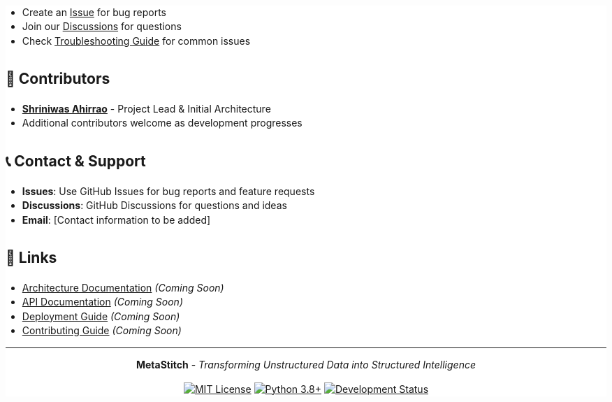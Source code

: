 - Create an [Issue](https://github.com/ShriniwasAhirrao/MetaStitch/issues) for bug reports
- Join our [Discussions](https://github.com/ShriniwasAhirrao/MetaStitch/discussions) for questions
- Check [Troubleshooting Guide](docs/TROUBLESHOOTING.md) for common issues

## 👥 Contributors

- **[Shriniwas Ahirrao](https://github.com/ShriniwasAhirrao)** - Project Lead & Initial Architecture
- Additional contributors welcome as development progresses

## 📞 Contact & Support

- **Issues**: Use GitHub Issues for bug reports and feature requests
- **Discussions**: GitHub Discussions for questions and ideas
- **Email**: [Contact information to be added]

## 🔗 Links

- [Architecture Documentation](docs/ARCHITECTURE.md) *(Coming Soon)*
- [API Documentation](docs/API_DOCUMENTATION.md) *(Coming Soon)*
- [Deployment Guide](docs/DEPLOYMENT.md) *(Coming Soon)*
- [Contributing Guide](docs/CONTRIBUTING.md) *(Coming Soon)*

---

<div align="center">

**MetaStitch** - *Transforming Unstructured Data into Structured Intelligence*

[![MIT License](https://img.shields.io/badge/License-MIT-green.svg)](https://choosealicense.com/licenses/mit/)
[![Python 3.8+](https://img.shields.io/badge/Python-3.8+-blue.svg)](https://www.python.org/downloads/)
[![Development Status](https://img.shields.io/badge/Status-In%20Development-orange.svg)]()

</div>
